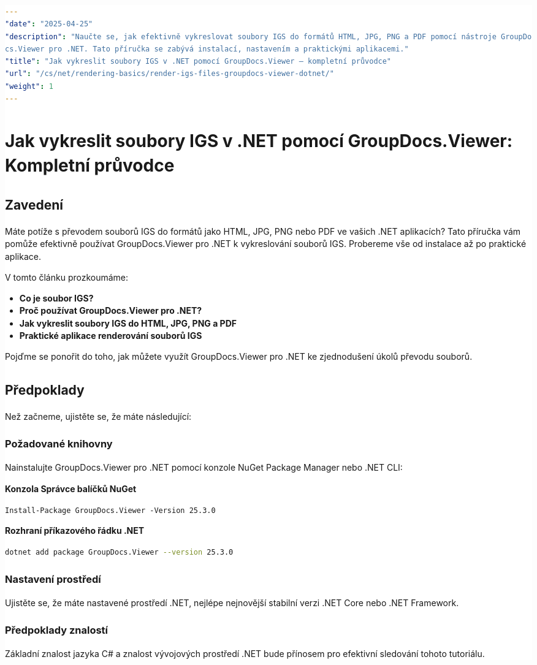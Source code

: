 ```yaml
---
"date": "2025-04-25"
"description": "Naučte se, jak efektivně vykreslovat soubory IGS do formátů HTML, JPG, PNG a PDF pomocí nástroje GroupDocs.Viewer pro .NET. Tato příručka se zabývá instalací, nastavením a praktickými aplikacemi."
"title": "Jak vykreslit soubory IGS v .NET pomocí GroupDocs.Viewer – kompletní průvodce"
"url": "/cs/net/rendering-basics/render-igs-files-groupdocs-viewer-dotnet/"
"weight": 1
---
```


# Jak vykreslit soubory IGS v .NET pomocí GroupDocs.Viewer: Kompletní průvodce

## Zavedení

Máte potíže s převodem souborů IGS do formátů jako HTML, JPG, PNG nebo PDF ve vašich .NET aplikacích? Tato příručka vám pomůže efektivně používat GroupDocs.Viewer pro .NET k vykreslování souborů IGS. Probereme vše od instalace až po praktické aplikace.

V tomto článku prozkoumáme:
- **Co je soubor IGS?**
- **Proč používat GroupDocs.Viewer pro .NET?**
- **Jak vykreslit soubory IGS do HTML, JPG, PNG a PDF**
- **Praktické aplikace renderování souborů IGS**

Pojďme se ponořit do toho, jak můžete využít GroupDocs.Viewer pro .NET ke zjednodušení úkolů převodu souborů.

## Předpoklady

Než začneme, ujistěte se, že máte následující:

### Požadované knihovny
Nainstalujte GroupDocs.Viewer pro .NET pomocí konzole NuGet Package Manager nebo .NET CLI:

**Konzola Správce balíčků NuGet**
```plaintext
Install-Package GroupDocs.Viewer -Version 25.3.0
```

**Rozhraní příkazového řádku .NET**
```bash
dotnet add package GroupDocs.Viewer --version 25.3.0
```

### Nastavení prostředí
Ujistěte se, že máte nastavené prostředí .NET, nejlépe nejnovější stabilní verzi .NET Core nebo .NET Framework.

### Předpoklady znalostí
Základní znalost jazyka C# a znalost vývojových prostředí .NET bude přínosem pro efektivní sledování tohoto tutoriálu.
